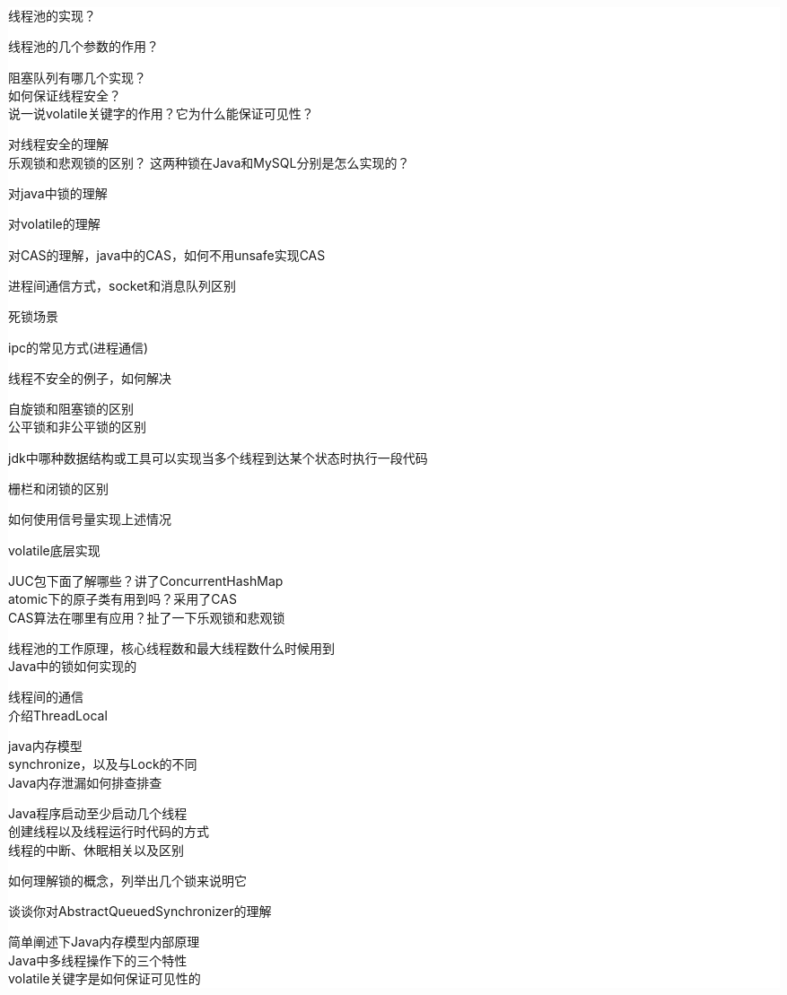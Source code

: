 线程池的实现？  

线程池的几个参数的作用？  

阻塞队列有哪几个实现？  
如何保证线程安全？  
说一说volatile关键字的作用？它为什么能保证可见性？

对线程安全的理解  
乐观锁和悲观锁的区别？  这两种锁在Java和MySQL分别是怎么实现的？ 

对java中锁的理解  

对volatile的理解  

对CAS的理解，java中的CAS，如何不用unsafe实现CAS 

进程间通信方式，socket和消息队列区别

死锁场景

ipc的常见方式(进程通信)

线程不安全的例子，如何解决

自旋锁和阻塞锁的区别  
公平锁和非公平锁的区别

jdk中哪种数据结构或工具可以实现当多个线程到达某个状态时执行一段代码

栅栏和闭锁的区别  

如何使用信号量实现上述情况 

volatile底层实现  

JUC包下面了解哪些？讲了ConcurrentHashMap   
atomic下的原子类有用到吗？采用了CAS   
CAS算法在哪里有应用？扯了一下乐观锁和悲观锁

线程池的工作原理，核心线程数和最大线程数什么时候用到   
Java中的锁如何实现的  

线程间的通信  
介绍ThreadLocal 

java内存模型  
synchronize，以及与Lock的不同  
Java内存泄漏如何排查排查  

Java程序启动至少启动几个线程  
创建线程以及线程运行时代码的方式  
线程的中断、休眠相关以及区别 

如何理解锁的概念，列举出几个锁来说明它 

谈谈你对AbstractQueuedSynchronizer的理解

简单阐述下Java内存模型内部原理  
Java中多线程操作下的三个特性  
volatile关键字是如何保证可见性的 
